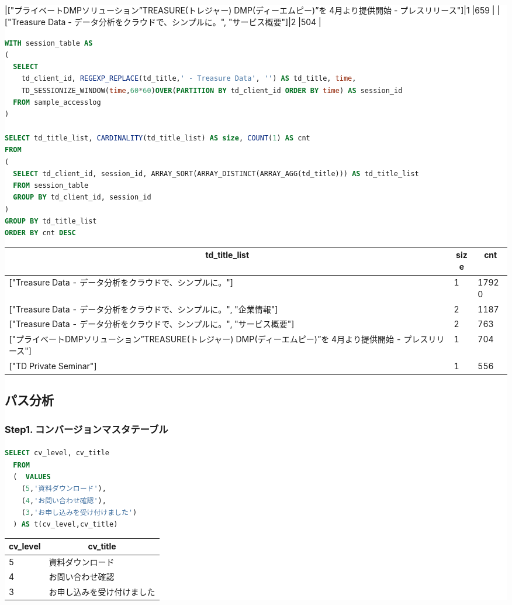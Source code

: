 |["プライベートDMPソリューション”TREASURE(トレジャー) DMP(ディーエムピー)”を 4月より提供開始 - プレスリリース"]|1     |659       |
|["Treasure Data - データ分析をクラウドで、シンプルに。", "サービス概要"]|2     |504       |



```sql
WITH session_table AS
(
  SELECT
    td_client_id, REGEXP_REPLACE(td_title,' - Treasure Data', '') AS td_title, time,
    TD_SESSIONIZE_WINDOW(time,60*60)OVER(PARTITION BY td_client_id ORDER BY time) AS session_id
  FROM sample_accesslog
)

SELECT td_title_list, CARDINALITY(td_title_list) AS size, COUNT(1) AS cnt
FROM
(
  SELECT td_client_id, session_id, ARRAY_SORT(ARRAY_DISTINCT(ARRAY_AGG(td_title))) AS td_title_list
  FROM session_table
  GROUP BY td_client_id, session_id
)
GROUP BY td_title_list
ORDER BY cnt DESC
```
|td_title_list|size  |cnt       |
|-------------|------|----------|
|["Treasure Data - データ分析をクラウドで、シンプルに。"]|1     |17920     |
|["Treasure Data - データ分析をクラウドで、シンプルに。", "企業情報"]|2     |1187      |
|["Treasure Data - データ分析をクラウドで、シンプルに。", "サービス概要"]|2     |763       |
|["プライベートDMPソリューション”TREASURE(トレジャー) DMP(ディーエムピー)”を 4月より提供開始 - プレスリリース"]|1     |704       |
|["TD Private Seminar"]|1     |556       |


## パス分析



### Step1. コンバージョンマスタテーブル

```sql
SELECT cv_level, cv_title
  FROM 
  (  VALUES
    (5,'資料ダウンロード'),
    (4,'お問い合わせ確認'),
    (3,'お申し込みを受け付けました')
  ) AS t(cv_level,cv_title)
```
|cv_level  |cv_title|
|----------|--------|
|5         |資料ダウンロード|
|4         |お問い合わせ確認|
|3         |お申し込みを受け付けました|
